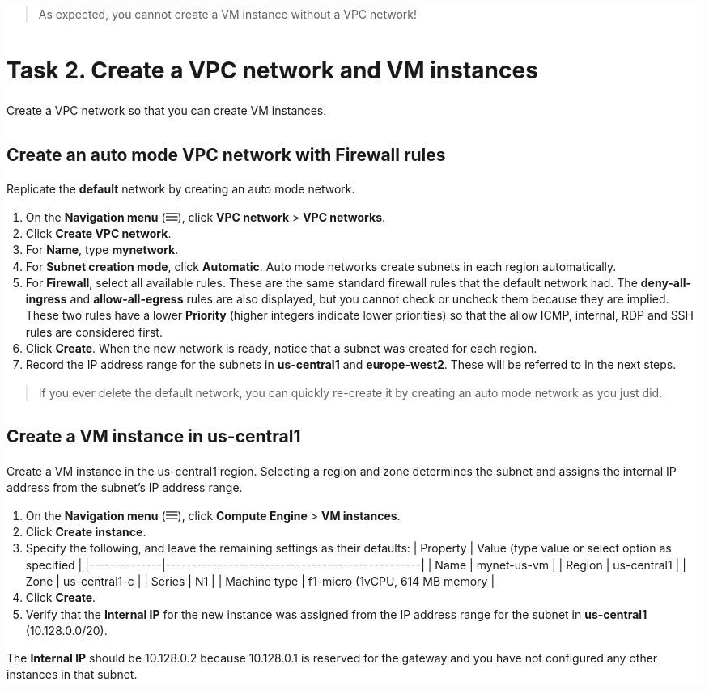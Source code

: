 >As expected, you cannot create a VM instance without a VPC network!

# Task 2. Create a VPC network and VM instances
Create a VPC network so that you can create VM instances.

## Create an auto mode VPC network with Firewall rules
Replicate the **default** network by creating an auto mode network.
1. On the **Navigation menu** (![](index/tkgw1TDgj4Q+YKQUW4jUFd0O5OEKlUMBRYbhlCrF0WY=%2011.png)), click **VPC network** > **VPC networks**.
2. Click **Create VPC network**.
3. For **Name**, type **mynetwork**.
4. For **Subnet creation mode**, click **Automatic**. Auto mode networks create subnets in each region automatically.
5. For **Firewall**, select all available rules. These are the same standard firewall rules that the default network had. The **deny-all-ingress** and **allow-all-egress** rules are also displayed, but you cannot check or uncheck them because they are implied. These two rules have a lower **Priority** (higher integers indicate lower priorities) so that the allow ICMP, internal, RDP and SSH rules are considered first.
6. Click **Create**. When the new network is ready, notice that a subnet was created for each region.
7. Record the IP address range for the subnets in **us-central1** and **europe-west2**. These will be referred to in the next steps.

>If you ever delete the default network, you can quickly re-create it by creating an auto mode network as you just did.

## Create a VM instance in us-central1
Create a VM instance in the us-central1 region. Selecting a region and zone determines the subnet and assigns the internal IP address from the subnet’s IP address range.
1. On the **Navigation menu** (![](index/tkgw1TDgj4Q+YKQUW4jUFd0O5OEKlUMBRYbhlCrF0WY=%2012.png)), click **Compute Engine** > **VM instances**.
2. Click **Create instance**.
3. Specify the following, and leave the remaining settings as their defaults:
| Property     | Value (type value or select option as specified |
|--------------|-------------------------------------------------|
| Name         | mynet-us-vm                                     |
| Region       | us-central1                                     |
| Zone         | us-central1-c                                   |
| Series       | N1                                              |
| Machine type | f1-micro (1vCPU, 614 MB memory                  |
4. Click **Create**.
5. Verify that the **Internal IP** for the new instance was assigned from the IP address range for the subnet in **us-central1** (10.128.0.0/20).

The **Internal IP** should be 10.128.0.2 because 10.128.0.1 is reserved for the gateway and you have not configured any other instances in that subnet.

